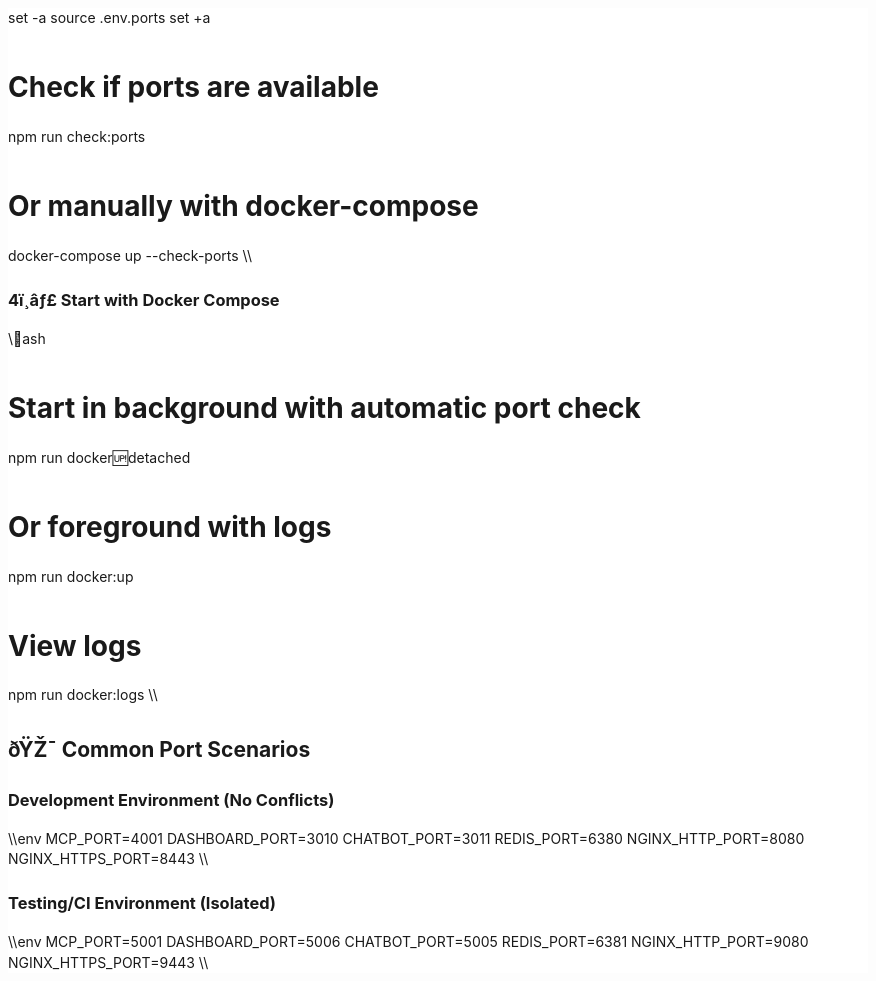 set -a
source .env.ports
set +a

# Check if ports are available

npm run check:ports

# Or manually with docker-compose

docker-compose up --check-ports
\\\

### 4ï¸âƒ£ Start with Docker Compose

\\\ash

# Start in background with automatic port check

npm run docker:up:detached

# Or foreground with logs

npm run docker:up

# View logs

npm run docker:logs
\\\

## ðŸŽ¯ Common Port Scenarios

### Development Environment (No Conflicts)

\\\env
MCP_PORT=4001
DASHBOARD_PORT=3010
CHATBOT_PORT=3011
REDIS_PORT=6380
NGINX_HTTP_PORT=8080
NGINX_HTTPS_PORT=8443
\\\

### Testing/CI Environment (Isolated)

\\\env
MCP_PORT=5001
DASHBOARD_PORT=5006
CHATBOT_PORT=5005
REDIS_PORT=6381
NGINX_HTTP_PORT=9080
NGINX_HTTPS_PORT=9443
\\\
